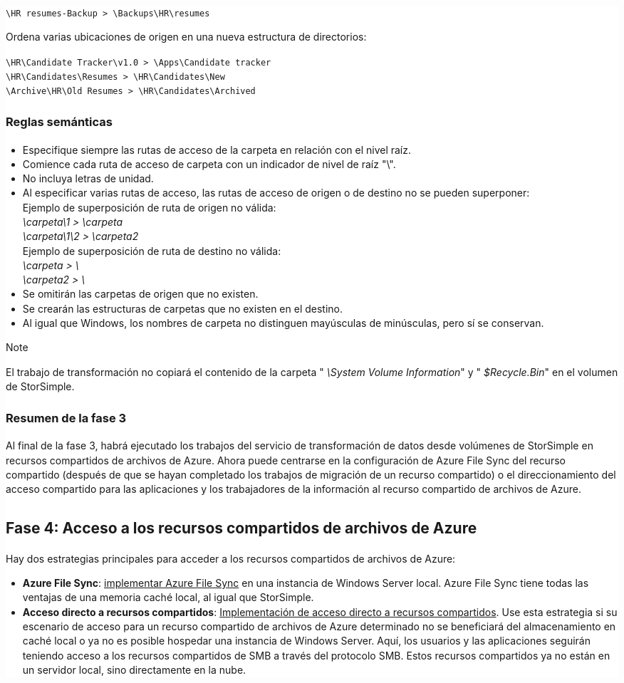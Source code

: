 ``` console
\HR resumes-Backup > \Backups\HR\resumes
```
Ordena varias ubicaciones de origen en una nueva estructura de directorios:
``` console
\HR\Candidate Tracker\v1.0 > \Apps\Candidate tracker
\HR\Candidates\Resumes > \HR\Candidates\New
\Archive\HR\Old Resumes > \HR\Candidates\Archived
```

### <a name="semantic-rules"></a>Reglas semánticas

* Especifique siempre las rutas de acceso de la carpeta en relación con el nivel raíz.
* Comience cada ruta de acceso de carpeta con un indicador de nivel de raíz "\\".
* No incluya letras de unidad.
* Al especificar varias rutas de acceso, las rutas de acceso de origen o de destino no se pueden superponer:</br>
   Ejemplo de superposición de ruta de origen no válida:</br>
    *\\carpeta\1 > \\carpeta*</br>
    *\\carpeta\\1\\2 > \\carpeta2*</br>
   Ejemplo de superposición de ruta de destino no válida:</br>
   *\\carpeta > \\*</br>
   *\\carpeta2 > \\*</br>
* Se omitirán las carpetas de origen que no existen.
* Se crearán las estructuras de carpetas que no existen en el destino.
* Al igual que Windows, los nombres de carpeta no distinguen mayúsculas de minúsculas, pero sí se conservan.

> [!NOTE]
> El trabajo de transformación no copiará el contenido de la carpeta " *\System Volume Information*" y " *$Recycle.Bin*" en el volumen de StorSimple.

### <a name="phase-3-summary"></a>Resumen de la fase 3

Al final de la fase 3, habrá ejecutado los trabajos del servicio de transformación de datos desde volúmenes de StorSimple en recursos compartidos de archivos de Azure. Ahora puede centrarse en la configuración de Azure File Sync del recurso compartido (después de que se hayan completado los trabajos de migración de un recurso compartido) o el direccionamiento del acceso compartido para las aplicaciones y los trabajadores de la información al recurso compartido de archivos de Azure.

## <a name="phase-4-access-your-azure-file-shares"></a>Fase 4: Acceso a los recursos compartidos de archivos de Azure

Hay dos estrategias principales para acceder a los recursos compartidos de archivos de Azure:

* **Azure File Sync**: [implementar Azure File Sync](#deploy-azure-file-sync) en una instancia de Windows Server local. Azure File Sync tiene todas las ventajas de una memoria caché local, al igual que StorSimple.
* **Acceso directo a recursos compartidos**: [Implementación de acceso directo a recursos compartidos](#deploy-direct-share-access). Use esta estrategia si su escenario de acceso para un recurso compartido de archivos de Azure determinado no se beneficiará del almacenamiento en caché local o ya no es posible hospedar una instancia de Windows Server. Aquí, los usuarios y las aplicaciones seguirán teniendo acceso a los recursos compartidos de SMB a través del protocolo SMB. Estos recursos compartidos ya no están en un servidor local, sino directamente en la nube.

